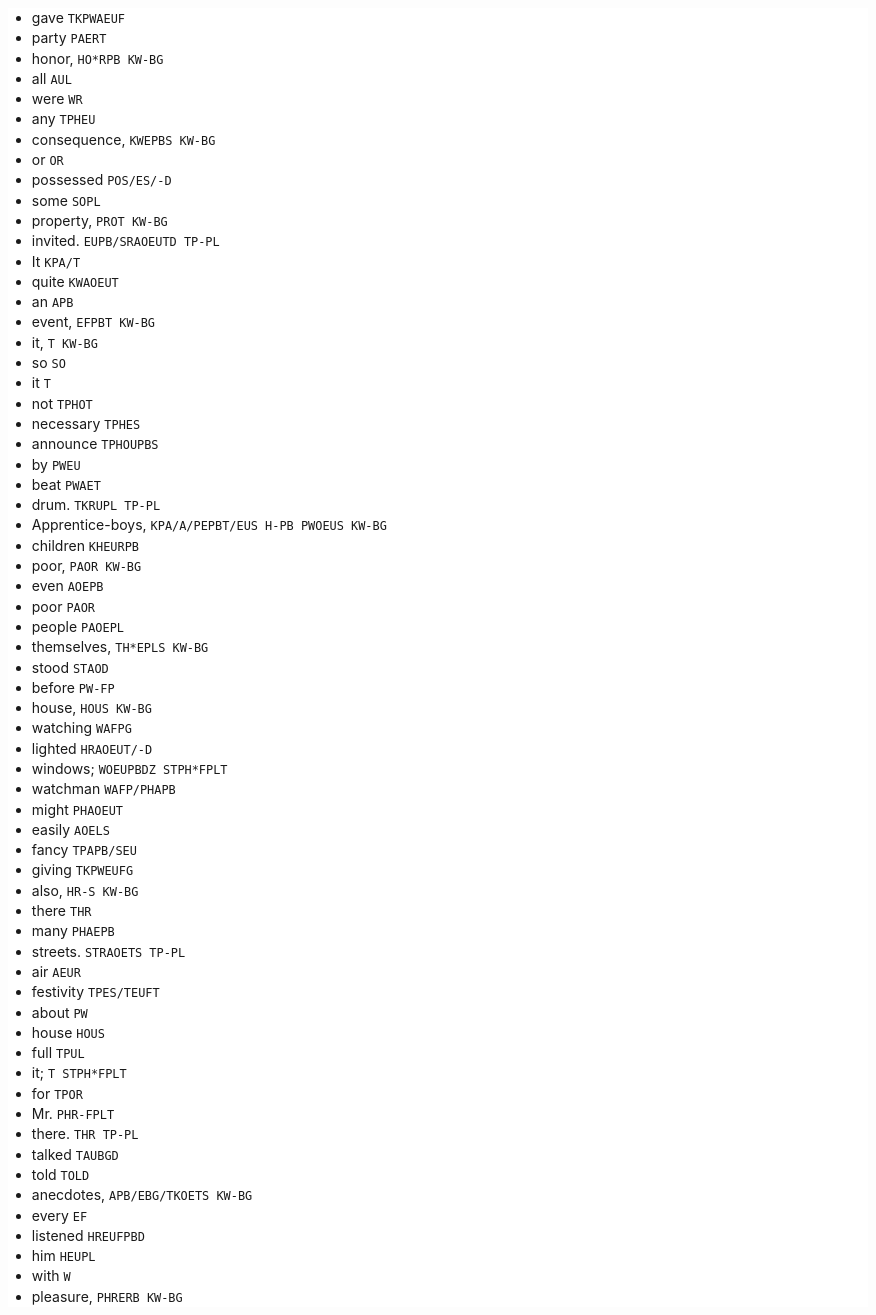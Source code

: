 * gave `TKPWAEUF`
* party `PAERT`
* honor, `HO*RPB KW-BG`
* all `AUL`
* were `WR`
* any `TPHEU`
* consequence, `KWEPBS KW-BG`
* or `OR`
* possessed `POS/ES/-D`
* some `SOPL`
* property, `PROT KW-BG`
* invited. `EUPB/SRAOEUTD TP-PL`
* It `KPA/T`
* quite `KWAOEUT`
* an `APB`
* event, `EFPBT KW-BG`
* it, `T KW-BG`
* so `SO`
* it `T`
* not `TPHOT`
* necessary `TPHES`
* announce `TPHOUPBS`
* by `PWEU`
* beat `PWAET`
* drum. `TKRUPL TP-PL`
* Apprentice-boys, `KPA/A/PEPBT/EUS H-PB PWOEUS KW-BG`
* children `KHEURPB`
* poor, `PAOR KW-BG`
* even `AOEPB`
* poor `PAOR`
* people `PAOEPL`
* themselves, `TH*EPLS KW-BG`
* stood `STAOD`
* before `PW-FP`
* house, `HOUS KW-BG`
* watching `WAFPG`
* lighted `HRAOEUT/-D`
* windows; `WOEUPBDZ STPH*FPLT`
* watchman `WAFP/PHAPB`
* might `PHAOEUT`
* easily `AOELS`
* fancy `TPAPB/SEU`
* giving `TKPWEUFG`
* also, `HR-S KW-BG`
* there `THR`
* many `PHAEPB`
* streets. `STRAOETS TP-PL`
* air `AEUR`
* festivity `TPES/TEUFT`
* about `PW`
* house `HOUS`
* full `TPUL`
* it; `T STPH*FPLT`
* for `TPOR`
* Mr. `PHR-FPLT`
* there. `THR TP-PL`
* talked `TAUBGD`
* told `TOLD`
* anecdotes, `APB/EBG/TKOETS KW-BG`
* every `EF`
* listened `HREUFPBD`
* him `HEUPL`
* with `W`
* pleasure, `PHRERB KW-BG`